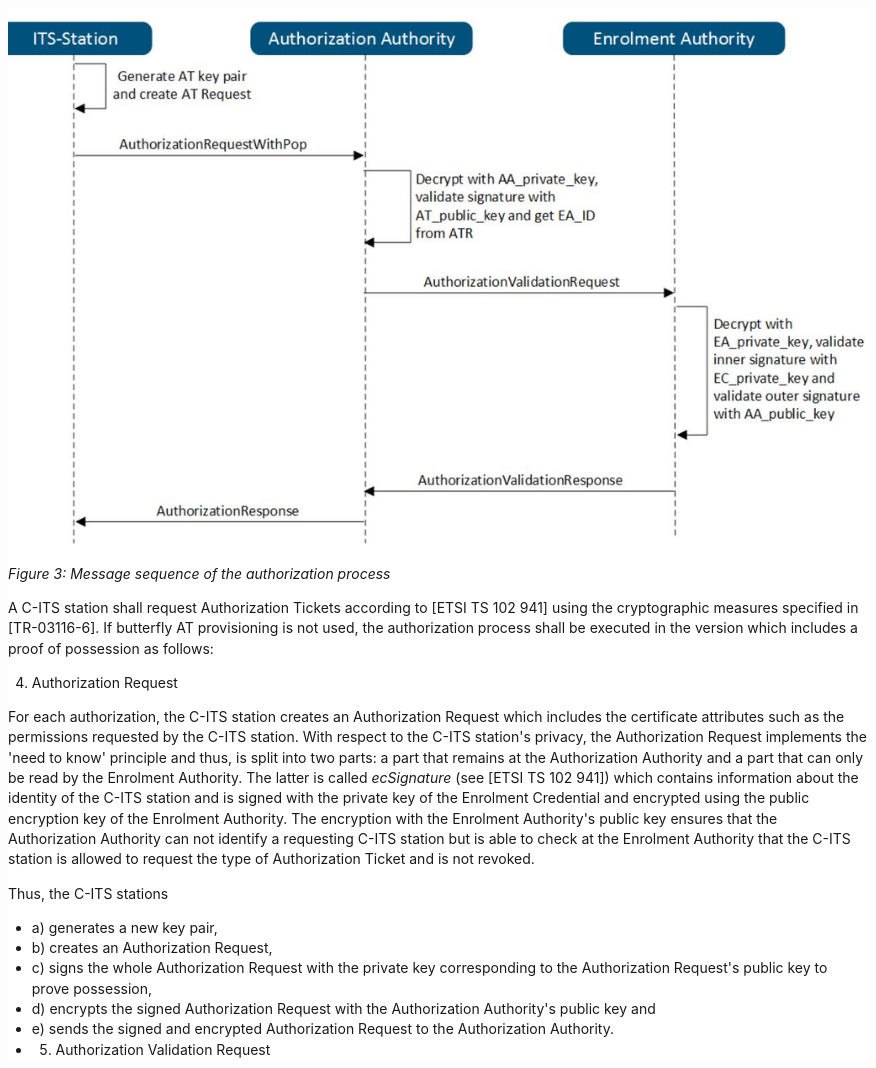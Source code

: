 ![](_page_18_Figure_1.jpeg)

*Figure 3: Message sequence of the authorization process*

A C-ITS station shall request Authorization Tickets according to [ETSI TS 102 941] using the cryptographic measures specified in [TR-03116-6]. If butterfly AT provisioning is not used, the authorization process shall be executed in the version which includes a proof of possession as follows:

4) Authorization Request

For each authorization, the C-ITS station creates an Authorization Request which includes the certificate attributes such as the permissions requested by the C-ITS station. With respect to the C-ITS station's privacy, the Authorization Request implements the 'need to know' principle and thus, is split into two parts: a part that remains at the Authorization Authority and a part that can only be read by the Enrolment Authority. The latter is called *ecSignature* (see [ETSI TS 102 941]) which contains information about the identity of the C-ITS station and is signed with the private key of the Enrolment Credential and encrypted using the public encryption key of the Enrolment Authority. The encryption with the Enrolment Authority's public key ensures that the Authorization Authority can not identify a requesting C-ITS station but is able to check at the Enrolment Authority that the C-ITS station is allowed to request the type of Authorization Ticket and is not revoked.

Thus, the C-ITS stations

- a) generates a new key pair,
- b) creates an Authorization Request,
- c) signs the whole Authorization Request with the private key corresponding to the Authorization Request's public key to prove possession,
- d) encrypts the signed Authorization Request with the Authorization Authority's public key and
- e) sends the signed and encrypted Authorization Request to the Authorization Authority.
- 5) Authorization Validation Request
